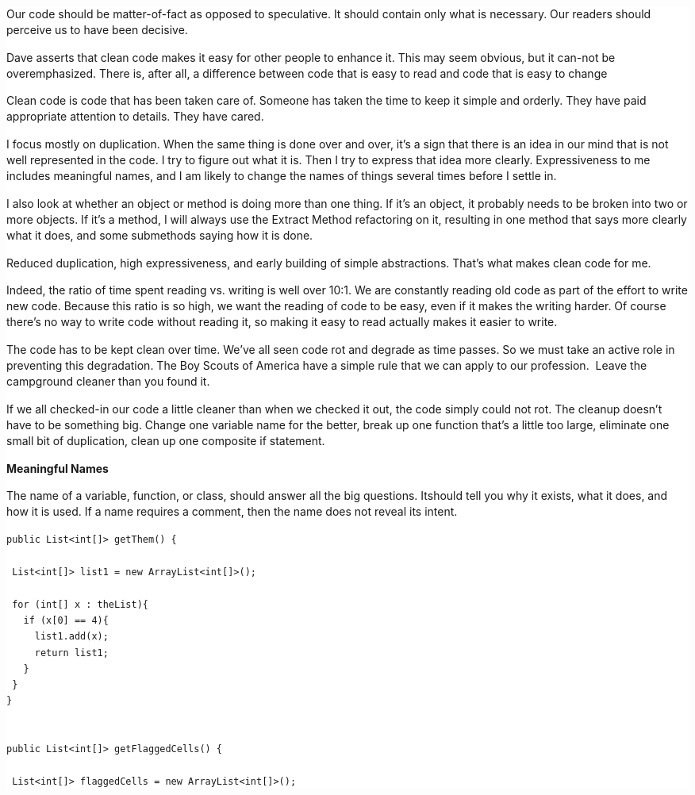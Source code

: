   
Our code should be matter-of-fact as opposed to speculative.
It should contain only what is necessary. Our readers should perceive us to have been
decisive.

  
Dave asserts that clean code makes it easy for other people to enhance it. This may seem obvious, but it can-not be overemphasized. There is, after all, a difference between code that is easy to read and code that is easy to change
  

Clean code is code that has been taken care of. Someone has taken the time to keep it simple and orderly. They have paid appropriate attention to details. They have cared.


I focus mostly on duplication. When the same thing is done over and over, it’s a sign that there is an idea in our mind that is not well represented in the code. I try to figure out what it is. Then I try to express that idea more clearly. Expressiveness to me includes meaningful names, and I am likely to change the names of things several times before I settle in.

  
I also look at whether an object or method is doing more than one thing. If it’s an object, it probably needs to be broken into two or more objects. If it’s a method, I will always use the Extract Method refactoring on it, resulting in one method that says more clearly what it does, and some submethods saying how it is done.

  
Reduced duplication, high expressiveness, and early building of simple abstractions.
That’s what makes clean code for me.


Indeed, the ratio of time spent reading vs. writing is well over 10:1.
We are constantly reading old code as part of the effort to write new code.
Because this ratio is so high, we want the reading of code to be easy, even if it makes the writing harder. Of course there’s no way to write code without reading it, so making it easy to read actually makes it easier to write.

  

The code has to be kept clean over time. We’ve all seen code rot and degrade as time passes. So we must take an active role in preventing this degradation. The Boy Scouts of America have a simple rule that we can apply to our profession.  Leave the campground cleaner than you found it.

If we all checked-in our code a little cleaner than when we checked it out, the code simply could not rot. The cleanup doesn’t have to be something big. Change one variable name for the better, break up one function that’s a little too large, eliminate one small bit of duplication, clean up one composite if statement.

  
**Meaningful Names**

The name of a variable, function, or class, should answer all the big questions. Itshould tell you why it exists, what it does, and how it is used. If a name requires a comment, then the name does not reveal its intent.

```
public List<int[]> getThem() {

 List<int[]> list1 = new ArrayList<int[]>();
 
 for (int[] x : theList){
   if (x[0] == 4){ 
   	 list1.add(x);
   	 return list1;
   }
 }
}


public List<int[]> getFlaggedCells() {

 List<int[]> flaggedCells = new ArrayList<int[]>();

```